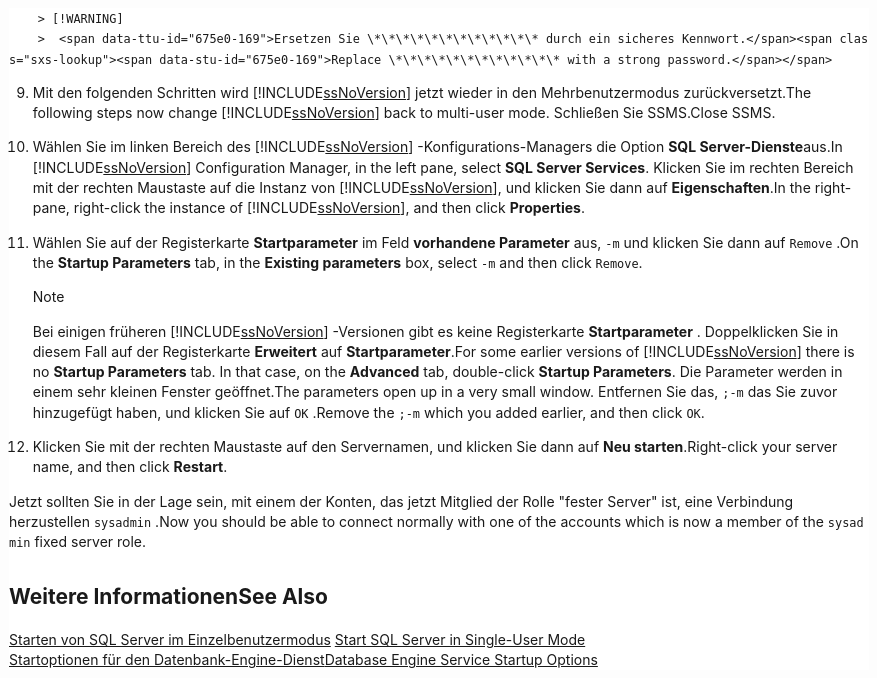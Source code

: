         > [!WARNING]  
        >  <span data-ttu-id="675e0-169">Ersetzen Sie \*\*\*\*\*\*\*\*\*\*\*\* durch ein sicheres Kennwort.</span><span class="sxs-lookup"><span data-stu-id="675e0-169">Replace \*\*\*\*\*\*\*\*\*\*\*\* with a strong password.</span></span>  
  
9. <span data-ttu-id="675e0-170">Mit den folgenden Schritten wird [!INCLUDE[ssNoVersion](../../includes/ssnoversion-md.md)] jetzt wieder in den Mehrbenutzermodus zurückversetzt.</span><span class="sxs-lookup"><span data-stu-id="675e0-170">The following steps now change [!INCLUDE[ssNoVersion](../../includes/ssnoversion-md.md)] back to multi-user mode.</span></span> <span data-ttu-id="675e0-171">Schließen Sie SSMS.</span><span class="sxs-lookup"><span data-stu-id="675e0-171">Close SSMS.</span></span>  
  
10. <span data-ttu-id="675e0-172">Wählen Sie im linken Bereich des [!INCLUDE[ssNoVersion](../../includes/ssnoversion-md.md)] -Konfigurations-Managers die Option **SQL Server-Dienste**aus.</span><span class="sxs-lookup"><span data-stu-id="675e0-172">In [!INCLUDE[ssNoVersion](../../includes/ssnoversion-md.md)] Configuration Manager, in the left pane, select **SQL Server Services**.</span></span> <span data-ttu-id="675e0-173">Klicken Sie im rechten Bereich mit der rechten Maustaste auf die Instanz von [!INCLUDE[ssNoVersion](../../includes/ssnoversion-md.md)], und klicken Sie dann auf **Eigenschaften**.</span><span class="sxs-lookup"><span data-stu-id="675e0-173">In the right-pane, right-click the instance of [!INCLUDE[ssNoVersion](../../includes/ssnoversion-md.md)], and then click **Properties**.</span></span>  
  
11. <span data-ttu-id="675e0-174">Wählen Sie auf der Registerkarte **Startparameter** im Feld **vorhandene Parameter** aus, `-m` und klicken Sie dann auf `Remove` .</span><span class="sxs-lookup"><span data-stu-id="675e0-174">On the **Startup Parameters** tab, in the **Existing parameters** box, select `-m` and then click `Remove`.</span></span>  
  
    > [!NOTE]  
    >  <span data-ttu-id="675e0-175">Bei einigen früheren [!INCLUDE[ssNoVersion](../../includes/ssnoversion-md.md)] -Versionen gibt es keine Registerkarte **Startparameter** . Doppelklicken Sie in diesem Fall auf der Registerkarte **Erweitert** auf **Startparameter**.</span><span class="sxs-lookup"><span data-stu-id="675e0-175">For some earlier versions of [!INCLUDE[ssNoVersion](../../includes/ssnoversion-md.md)] there is no **Startup Parameters** tab. In that case, on the **Advanced** tab, double-click **Startup Parameters**.</span></span> <span data-ttu-id="675e0-176">Die Parameter werden in einem sehr kleinen Fenster geöffnet.</span><span class="sxs-lookup"><span data-stu-id="675e0-176">The parameters open up in a very small window.</span></span> <span data-ttu-id="675e0-177">Entfernen Sie das, `;-m` das Sie zuvor hinzugefügt haben, und klicken Sie auf `OK` .</span><span class="sxs-lookup"><span data-stu-id="675e0-177">Remove the `;-m` which you added earlier, and then click `OK`.</span></span>  
  
12. <span data-ttu-id="675e0-178">Klicken Sie mit der rechten Maustaste auf den Servernamen, und klicken Sie dann auf **Neu starten**.</span><span class="sxs-lookup"><span data-stu-id="675e0-178">Right-click your server name, and then click **Restart**.</span></span>  
  
 <span data-ttu-id="675e0-179">Jetzt sollten Sie in der Lage sein, mit einem der Konten, das jetzt Mitglied der Rolle "fester Server" ist, eine Verbindung herzustellen `sysadmin` .</span><span class="sxs-lookup"><span data-stu-id="675e0-179">Now you should be able to connect normally with one of the accounts which is now a member of the `sysadmin` fixed server role.</span></span>  
  
## <a name="see-also"></a><span data-ttu-id="675e0-180">Weitere Informationen</span><span class="sxs-lookup"><span data-stu-id="675e0-180">See Also</span></span>  
 <span data-ttu-id="675e0-181">[Starten von SQL Server im Einzelbenutzermodus](start-sql-server-in-single-user-mode.md) </span><span class="sxs-lookup"><span data-stu-id="675e0-181">[Start SQL Server in Single-User Mode](start-sql-server-in-single-user-mode.md) </span></span>  
 [<span data-ttu-id="675e0-182">Startoptionen für den Datenbank-Engine-Dienst</span><span class="sxs-lookup"><span data-stu-id="675e0-182">Database Engine Service Startup Options</span></span>](database-engine-service-startup-options.md)  
  
  
